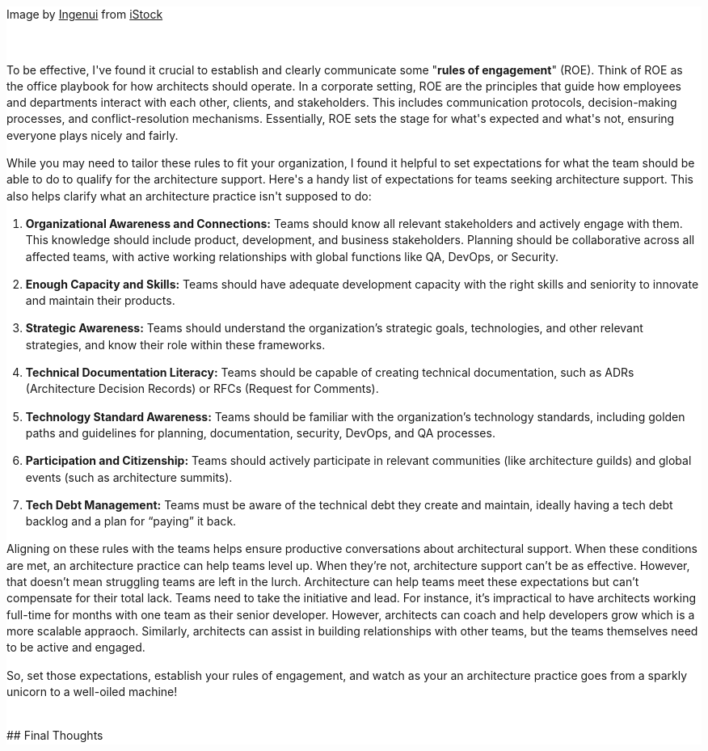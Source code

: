 Image by <a target="_blank" href="https://www.istockphoto.com/en/portfolio/Ingenui">Ingenui</a> from <a target="_blank" href="https://www.istockphoto.com/">iStock</a>
</div>
<br>

To be effective, I've found it crucial to establish and clearly communicate some "**rules of engagement**" (ROE). Think of ROE as the office playbook for how architects should operate. In a corporate setting, ROE are the principles that guide how employees and departments interact with each other, clients, and stakeholders. This includes communication protocols, decision-making processes, and conflict-resolution mechanisms. Essentially, ROE sets the stage for what's expected and what's not, ensuring everyone plays nicely and fairly.

While you may need to tailor these rules to fit your organization, I found it helpful to set expectations for what the team should be able to do to qualify for the architecture support. Here's a handy list of expectations for teams seeking architecture support. This also helps clarify what an architecture practice isn't supposed to do:

1. **Organizational Awareness and Connections:** Teams should know all relevant stakeholders and actively engage with them. This knowledge should include product, development, and business stakeholders. Planning should be collaborative across all affected teams, with active working relationships with global functions like QA, DevOps, or Security.

2. **Enough Capacity and Skills:** Teams should have adequate development capacity with the right skills and seniority to innovate and maintain their products. 

3. **Strategic Awareness:** Teams should understand the organization’s strategic goals, technologies, and other relevant strategies, and know their role within these frameworks.

4. **Technical Documentation Literacy:** Teams should be capable of creating technical documentation, such as ADRs (Architecture Decision Records) or RFCs (Request for Comments).

5. **Technology Standard Awareness:** Teams should be familiar with the organization’s technology standards, including golden paths and guidelines for planning, documentation, security, DevOps, and QA processes.

6. **Participation and Citizenship:** Teams should actively participate in relevant communities (like architecture guilds) and global events (such as architecture summits).

7. **Tech Debt Management:** Teams must be aware of the technical debt they create and maintain, ideally having a tech debt backlog and a plan for “paying” it back.

Aligning on these rules with the teams helps ensure productive conversations about architectural support. When these conditions are met, an architecture practice can help teams level up. When they’re not, architecture support can’t be as effective. However, that doesn’t mean struggling teams are left in the lurch. Architecture can help teams meet these expectations but can’t compensate for their total lack. Teams need to take the initiative and lead. For instance, it’s impractical to have architects working full-time for months with one team as their senior developer. However, architects can coach and help developers grow which is a more scalable appraoch. Similarly, architects can assist in building relationships with other teams, but the teams themselves need to be active and engaged.

So, set those expectations, establish your rules of engagement, and watch as your an architecture practice goes from a sparkly unicorn to a well-oiled machine!

<br>
## Final Thoughts
